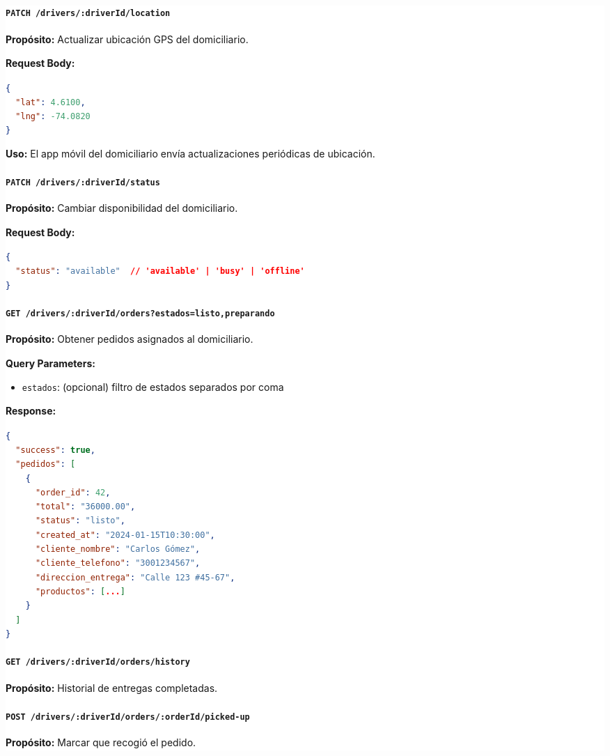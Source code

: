#### `PATCH /drivers/:driverId/location`
**Propósito:** Actualizar ubicación GPS del domiciliario.

**Request Body:**
```json
{
  "lat": 4.6100,
  "lng": -74.0820
}
```

**Uso:** El app móvil del domiciliario envía actualizaciones periódicas de ubicación.

#### `PATCH /drivers/:driverId/status`
**Propósito:** Cambiar disponibilidad del domiciliario.

**Request Body:**
```json
{
  "status": "available"  // 'available' | 'busy' | 'offline'
}
```

#### `GET /drivers/:driverId/orders?estados=listo,preparando`
**Propósito:** Obtener pedidos asignados al domiciliario.

**Query Parameters:**
- `estados`: (opcional) filtro de estados separados por coma

**Response:**
```json
{
  "success": true,
  "pedidos": [
    {
      "order_id": 42,
      "total": "36000.00",
      "status": "listo",
      "created_at": "2024-01-15T10:30:00",
      "cliente_nombre": "Carlos Gómez",
      "cliente_telefono": "3001234567",
      "direccion_entrega": "Calle 123 #45-67",
      "productos": [...]
    }
  ]
}
```

#### `GET /drivers/:driverId/orders/history`
**Propósito:** Historial de entregas completadas.

#### `POST /drivers/:driverId/orders/:orderId/picked-up`
**Propósito:** Marcar que recogió el pedido.
